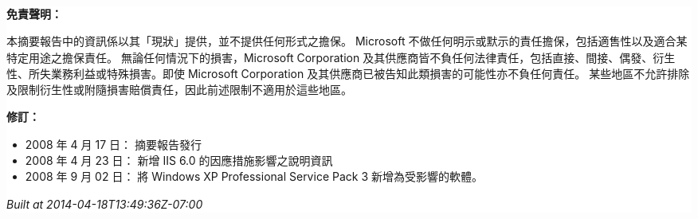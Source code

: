 **免責聲明：**

本摘要報告中的資訊係以其「現狀」提供，並不提供任何形式之擔保。 Microsoft 不做任何明示或默示的責任擔保，包括適售性以及適合某特定用途之擔保責任。 無論任何情況下的損害，Microsoft Corporation 及其供應商皆不負任何法律責任，包括直接、間接、偶發、衍生性、所失業務利益或特殊損害。即使 Microsoft Corporation 及其供應商已被告知此類損害的可能性亦不負任何責任。 某些地區不允許排除及限制衍生性或附隨損害賠償責任，因此前述限制不適用於這些地區。

**修訂：**

-   2008 年 4 月 17 日： 摘要報告發行
-   2008 年 4 月 23 日： 新增 IIS 6.0 的因應措施影響之說明資訊
-   2008 年 9 月 02 日： 將 Windows XP Professional Service Pack 3 新增為受影響的軟體。

*Built at 2014-04-18T13:49:36Z-07:00*
